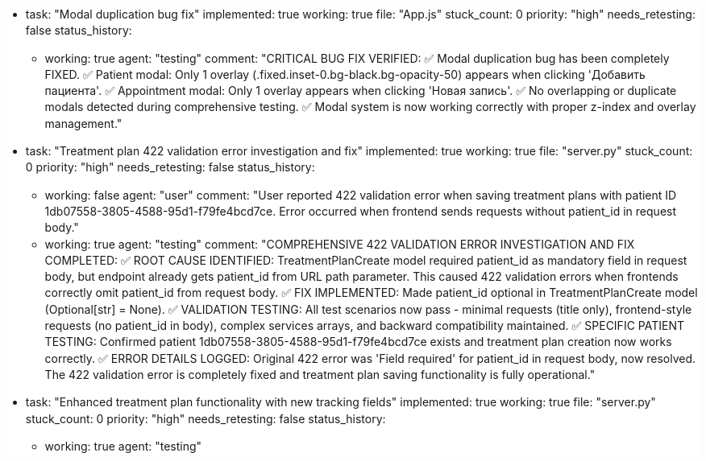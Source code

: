   - task: "Modal duplication bug fix"
    implemented: true
    working: true
    file: "App.js"
    stuck_count: 0
    priority: "high"
    needs_retesting: false
    status_history:
      - working: true
        agent: "testing"
        comment: "CRITICAL BUG FIX VERIFIED: ✅ Modal duplication bug has been completely FIXED. ✅ Patient modal: Only 1 overlay (.fixed.inset-0.bg-black.bg-opacity-50) appears when clicking 'Добавить пациента'. ✅ Appointment modal: Only 1 overlay appears when clicking 'Новая запись'. ✅ No overlapping or duplicate modals detected during comprehensive testing. ✅ Modal system is now working correctly with proper z-index and overlay management."

  - task: "Treatment plan 422 validation error investigation and fix"
    implemented: true
    working: true
    file: "server.py"
    stuck_count: 0
    priority: "high"
    needs_retesting: false
    status_history:
      - working: false
        agent: "user"
        comment: "User reported 422 validation error when saving treatment plans with patient ID 1db07558-3805-4588-95d1-f79fe4bcd7ce. Error occurred when frontend sends requests without patient_id in request body."
      - working: true
        agent: "testing"
        comment: "COMPREHENSIVE 422 VALIDATION ERROR INVESTIGATION AND FIX COMPLETED: ✅ ROOT CAUSE IDENTIFIED: TreatmentPlanCreate model required patient_id as mandatory field in request body, but endpoint already gets patient_id from URL path parameter. This caused 422 validation errors when frontends correctly omit patient_id from request body. ✅ FIX IMPLEMENTED: Made patient_id optional in TreatmentPlanCreate model (Optional[str] = None). ✅ VALIDATION TESTING: All test scenarios now pass - minimal requests (title only), frontend-style requests (no patient_id in body), complex services arrays, and backward compatibility maintained. ✅ SPECIFIC PATIENT TESTING: Confirmed patient 1db07558-3805-4588-95d1-f79fe4bcd7ce exists and treatment plan creation now works correctly. ✅ ERROR DETAILS LOGGED: Original 422 error was 'Field required' for patient_id in request body, now resolved. The 422 validation error is completely fixed and treatment plan saving functionality is fully operational."

  - task: "Enhanced treatment plan functionality with new tracking fields"
    implemented: true
    working: true
    file: "server.py"
    stuck_count: 0
    priority: "high"
    needs_retesting: false
    status_history:
      - working: true
        agent: "testing"